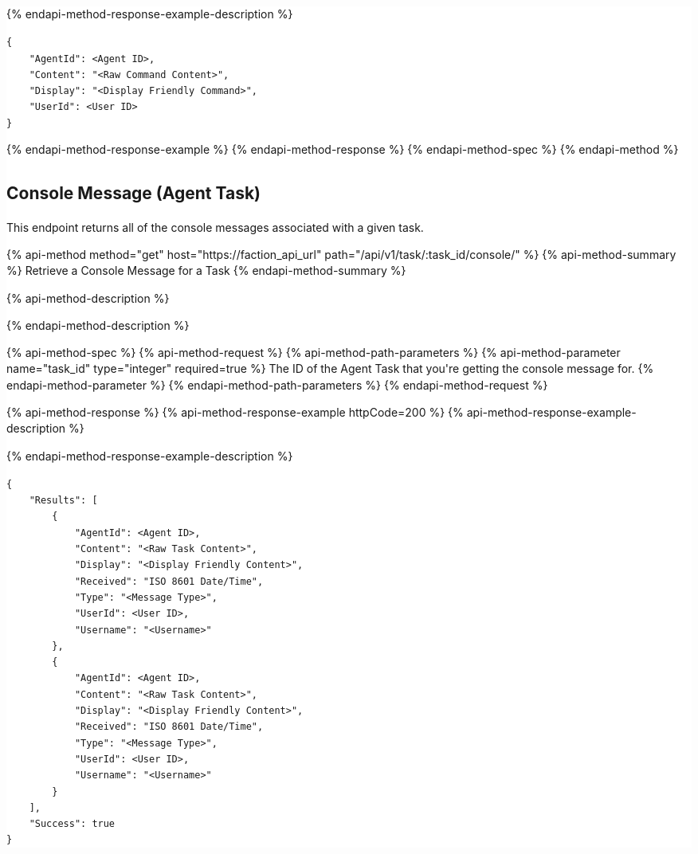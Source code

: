 {% endapi-method-response-example-description %}

```text
{
    "AgentId": <Agent ID>,
    "Content": "<Raw Command Content>",
    "Display": "<Display Friendly Command>",
    "UserId": <User ID>
}
```
{% endapi-method-response-example %}
{% endapi-method-response %}
{% endapi-method-spec %}
{% endapi-method %}

## Console Message \(Agent Task\)

This endpoint returns all of the console messages associated with a given task.

{% api-method method="get" host="https://faction\_api\_url" path="/api/v1/task/:task\_id/console/" %}
{% api-method-summary %}
Retrieve a Console Message for a Task
{% endapi-method-summary %}

{% api-method-description %}

{% endapi-method-description %}

{% api-method-spec %}
{% api-method-request %}
{% api-method-path-parameters %}
{% api-method-parameter name="task\_id" type="integer" required=true %}
The ID of the Agent Task that you're getting the console message for.
{% endapi-method-parameter %}
{% endapi-method-path-parameters %}
{% endapi-method-request %}

{% api-method-response %}
{% api-method-response-example httpCode=200 %}
{% api-method-response-example-description %}

{% endapi-method-response-example-description %}

```text
{
    "Results": [
        {
            "AgentId": <Agent ID>,
            "Content": "<Raw Task Content>",
            "Display": "<Display Friendly Content>",
            "Received": "ISO 8601 Date/Time",
            "Type": "<Message Type>",
            "UserId": <User ID>,
            "Username": "<Username>"
        },
        {
            "AgentId": <Agent ID>,
            "Content": "<Raw Task Content>",
            "Display": "<Display Friendly Content>",
            "Received": "ISO 8601 Date/Time",
            "Type": "<Message Type>",
            "UserId": <User ID>,
            "Username": "<Username>"
        }
    ],
    "Success": true
}
```